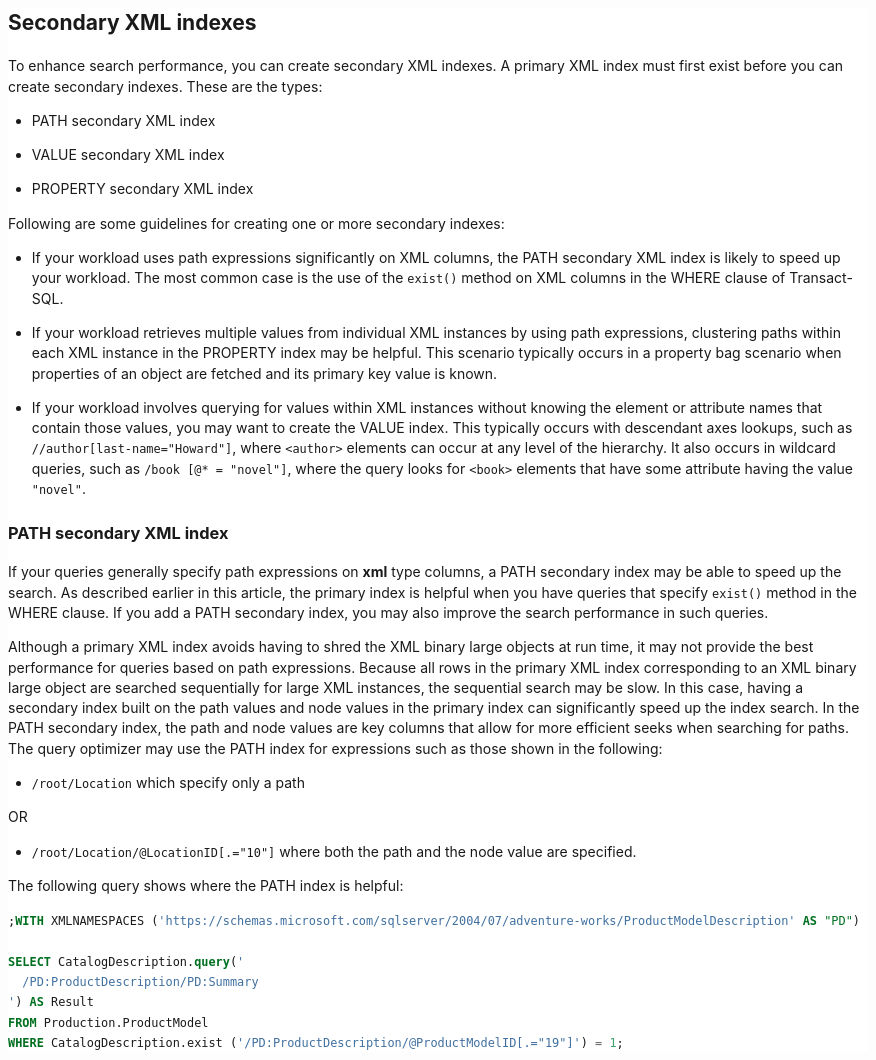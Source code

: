 ## Secondary XML indexes

To enhance search performance, you can create secondary XML indexes. A primary XML index must first exist before you can create secondary indexes. These are the types:

- PATH secondary XML index

- VALUE secondary XML index

- PROPERTY secondary XML index

Following are some guidelines for creating one or more secondary indexes:

- If your workload uses path expressions significantly on XML columns, the PATH secondary XML index is likely to speed up your workload. The most common case is the use of the `exist()` method on XML columns in the WHERE clause of Transact-SQL.

- If your workload retrieves multiple values from individual XML instances by using path expressions, clustering paths within each XML instance in the PROPERTY index may be helpful. This scenario typically occurs in a property bag scenario when properties of an object are fetched and its primary key value is known.

- If your workload involves querying for values within XML instances without knowing the element or attribute names that contain those values, you may want to create the VALUE index. This typically occurs with descendant axes lookups, such as `//author[last-name="Howard"]`, where `<author>` elements can occur at any level of the hierarchy. It also occurs in wildcard queries, such as `/book [@* = "novel"]`, where the query looks for `<book>` elements that have some attribute having the value `"novel"`.

### PATH secondary XML index

If your queries generally specify path expressions on **xml** type columns, a PATH secondary index may be able to speed up the search. As described earlier in this article, the primary index is helpful when you have queries that specify `exist()` method in the WHERE clause. If you add a PATH secondary index, you may also improve the search performance in such queries.

Although a primary XML index avoids having to shred the XML binary large objects at run time, it may not provide the best performance for queries based on path expressions. Because all rows in the primary XML index corresponding to an XML binary large object are searched sequentially for large XML instances, the sequential search may be slow. In this case, having a secondary index built on the path values and node values in the primary index can significantly speed up the index search. In the PATH secondary index, the path and node values are key columns that allow for more efficient seeks when searching for paths. The query optimizer may use the PATH index for expressions such as those shown in the following:

- `/root/Location` which specify only a path

OR

- `/root/Location/@LocationID[.="10"]` where both the path and the node value are specified.

The following query shows where the PATH index is helpful:

```sql
;WITH XMLNAMESPACES ('https://schemas.microsoft.com/sqlserver/2004/07/adventure-works/ProductModelDescription' AS "PD")

SELECT CatalogDescription.query('
  /PD:ProductDescription/PD:Summary
') AS Result
FROM Production.ProductModel
WHERE CatalogDescription.exist ('/PD:ProductDescription/@ProductModelID[.="19"]') = 1;
```
